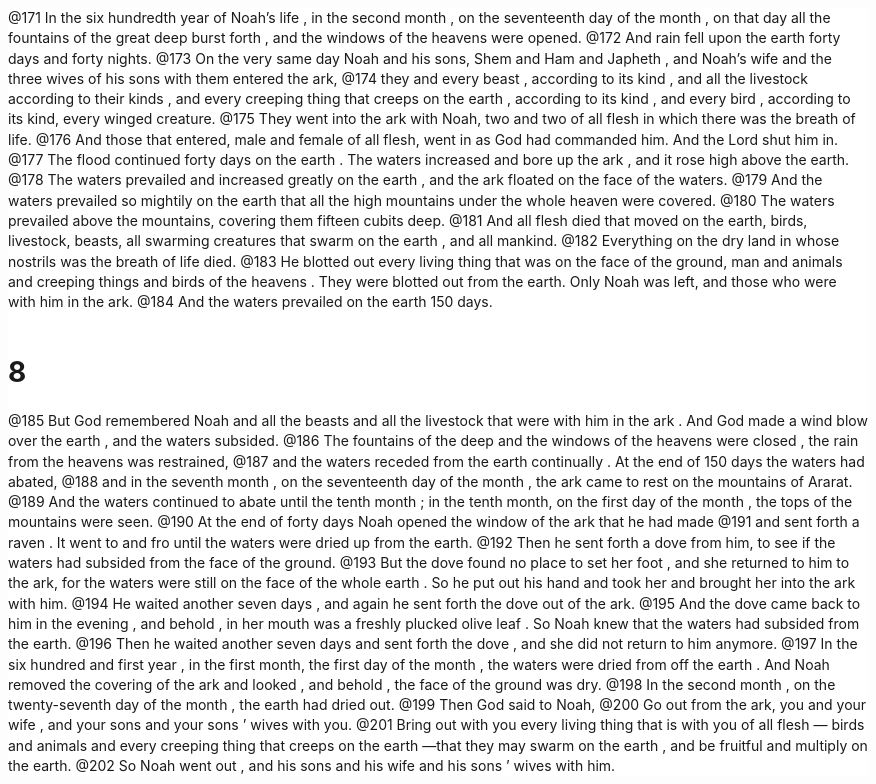 @171 In the six hundredth year of Noah’s life , in the second month , on the seventeenth day of the month , on that day all the fountains of the great deep burst forth , and the windows of the heavens were opened.
@172 And rain fell upon the earth forty days and forty nights.
@173 On the very same day Noah and his sons, Shem and Ham and Japheth , and Noah’s wife and the three wives of his sons with them entered the ark,
@174 they and every beast , according to its kind , and all the livestock according to their kinds , and every creeping thing that creeps on the earth , according to its kind , and every bird , according to its kind, every winged creature.
@175 They went into the ark with Noah, two and two of all flesh in which there was the breath of life.
@176 And those that entered, male and female of all flesh, went in as God had commanded him. And the Lord shut him in.
@177 The flood continued forty days on the earth . The waters increased and bore up the ark , and it rose high above the earth.
@178 The waters prevailed and increased greatly on the earth , and the ark floated on the face of the waters.
@179 And the waters prevailed so mightily on the earth that all the high mountains under the whole heaven were covered.
@180 The waters prevailed above the mountains, covering them fifteen cubits deep.
@181 And all flesh died that moved on the earth, birds, livestock, beasts, all swarming creatures that swarm on the earth , and all mankind.
@182 Everything on the dry land in whose nostrils was the breath of life died.
@183 He blotted out every living thing that was on the face of the ground, man and animals and creeping things and birds of the heavens . They were blotted out from the earth. Only Noah was left, and those who were with him in the ark.
@184 And the waters prevailed on the earth 150 days.

# 8
@185 But God remembered Noah and all the beasts and all the livestock that were with him in the ark . And God made a wind blow over the earth , and the waters subsided.
@186 The fountains of the deep and the windows of the heavens were closed , the rain from the heavens was restrained,
@187 and the waters receded from the earth continually . At the end of 150 days the waters had abated,
@188 and in the seventh month , on the seventeenth day of the month , the ark came to rest on the mountains of Ararat.
@189 And the waters continued to abate until the tenth month ; in the tenth month, on the first day of the month , the tops of the mountains were seen.
@190 At the end of forty days Noah opened the window of the ark that he had made
@191 and sent forth a raven . It went to and fro until the waters were dried up from the earth.
@192 Then he sent forth a dove from him, to see if the waters had subsided from the face of the ground.
@193 But the dove found no place to set her foot , and she returned to him to the ark, for the waters were still on the face of the whole earth . So he put out his hand and took her and brought her into the ark with him.
@194 He waited another seven days , and again he sent forth the dove out of the ark.
@195 And the dove came back to him in the evening , and behold , in her mouth was a freshly plucked olive leaf . So Noah knew that the waters had subsided from the earth.
@196 Then he waited another seven days and sent forth the dove , and she did not return to him anymore.
@197 In the six hundred and first year , in the first month, the first day of the month , the waters were dried from off the earth . And Noah removed the covering of the ark and looked , and behold , the face of the ground was dry.
@198 In the second month , on the twenty-seventh day of the month , the earth had dried out.
@199 Then God said to Noah,
@200 Go out from the ark, you and your wife , and your sons and your sons ’ wives with you.
@201 Bring out with you every living thing that is with you of all flesh — birds and animals and every creeping thing that creeps on the earth —that they may swarm on the earth , and be fruitful and multiply on the earth.
@202 So Noah went out , and his sons and his wife and his sons ’ wives with him.